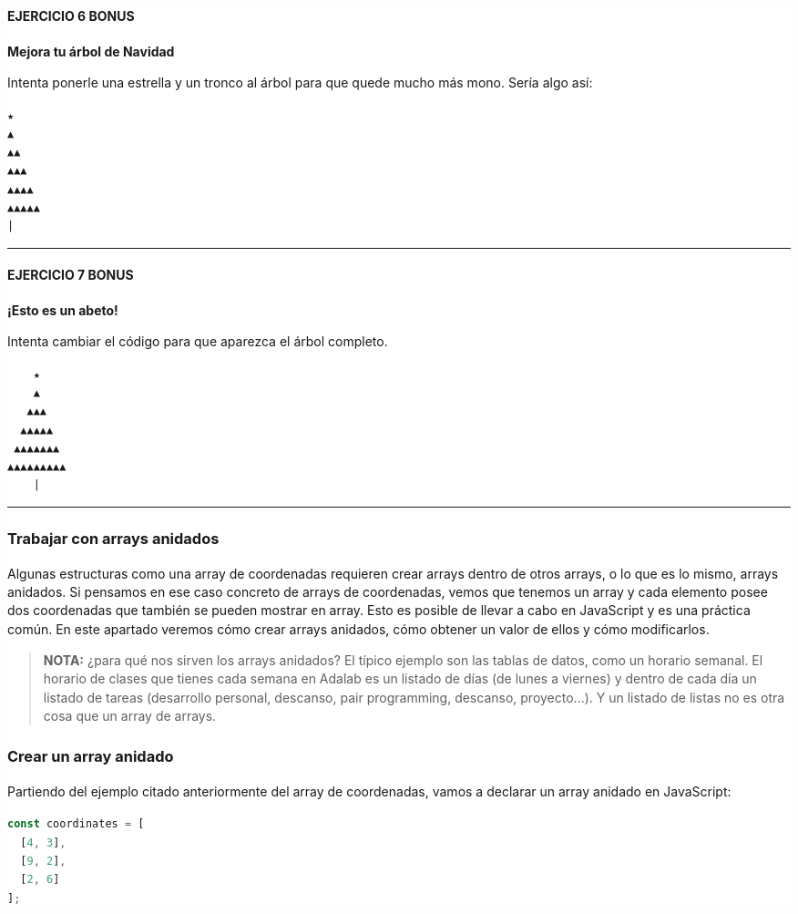 #### EJERCICIO 6 BONUS

**Mejora tu árbol de Navidad**

Intenta ponerle una estrella y un tronco al árbol para que quede mucho más mono. Sería algo así:

```
★
▲
▲▲
▲▲▲
▲▲▲▲
▲▲▲▲▲
|
```

---

#### EJERCICIO 7 BONUS

**¡Esto es un abeto!**

Intenta cambiar el código para que aparezca el árbol completo.

```
    ★
    ▲
   ▲▲▲
  ▲▲▲▲▲
 ▲▲▲▲▲▲▲
▲▲▲▲▲▲▲▲▲
    |
```

---

### Trabajar con arrays anidados

Algunas estructuras como una array de coordenadas requieren crear arrays dentro de otros arrays, o lo que es lo mismo, arrays anidados. Si pensamos en ese caso concreto de arrays de coordenadas, vemos que tenemos un array y cada elemento posee dos coordenadas que también se pueden mostrar en array. Esto es posible de llevar a cabo en JavaScript y es una práctica común. En este apartado veremos cómo crear arrays anidados, cómo obtener un valor de ellos y cómo modificarlos.

> **NOTA:** ¿para qué nos sirven los arrays anidados? El típico ejemplo son las tablas de datos, como un horario semanal. El horario de clases que tienes cada semana en Adalab es un listado de días (de lunes a viernes) y dentro de cada día un listado de tareas (desarrollo personal, descanso, pair programming, descanso, proyecto...). Y un listado de listas no es otra cosa que un array de arrays.

### Crear un array anidado

Partiendo del ejemplo citado anteriormente del array de coordenadas, vamos a declarar un array anidado en JavaScript:

```js
const coordinates = [
  [4, 3],
  [9, 2],
  [2, 6]
];
```
